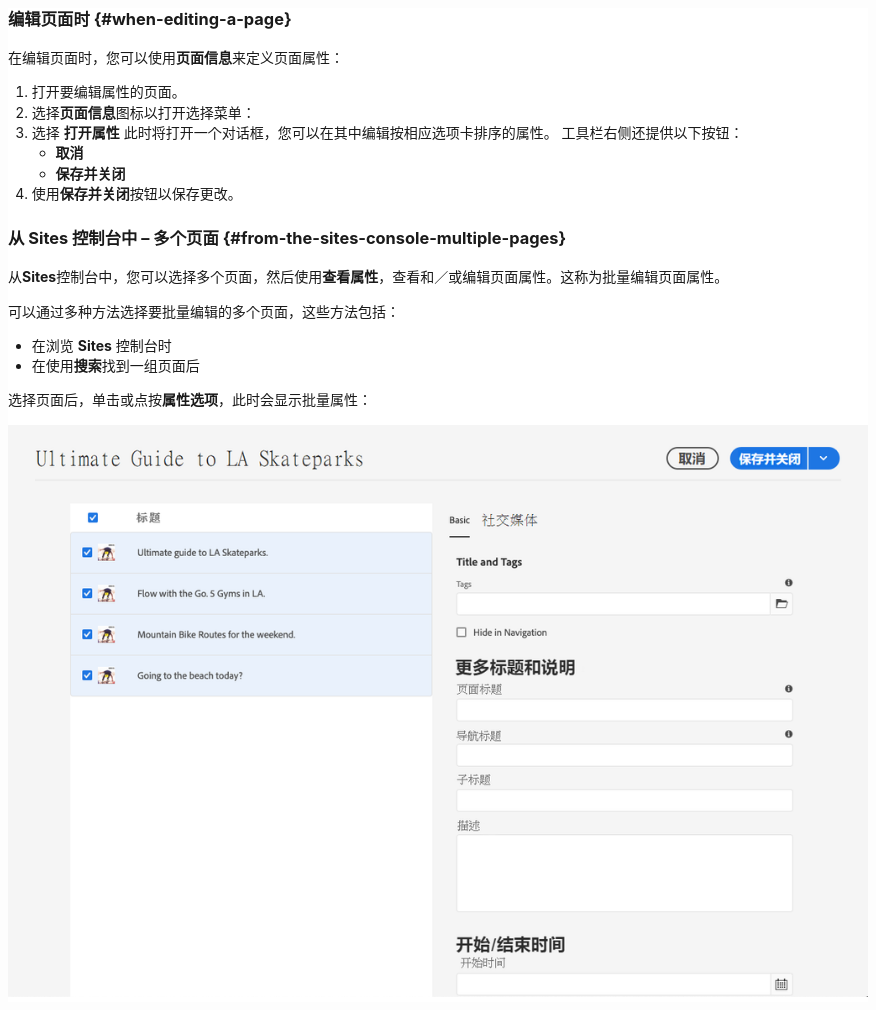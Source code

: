 ### 编辑页面时 {#when-editing-a-page}

在编辑页面时，您可以使用&#x200B;**页面信息**&#x200B;来定义页面属性：

1. 打开要编辑属性的页面。
1. 选择&#x200B;**页面信息**&#x200B;图标以打开选择菜单：
1. 选择 **打开属性** 此时将打开一个对话框，您可以在其中编辑按相应选项卡排序的属性。 工具栏右侧还提供以下按钮：
   * **取消**
   * **保存并关闭**
1. 使用&#x200B;**保存并关闭**&#x200B;按钮以保存更改。

### 从 Sites 控制台中 – 多个页面 {#from-the-sites-console-multiple-pages}

从&#x200B;**Sites**&#x200B;控制台中，您可以选择多个页面，然后使用&#x200B;**查看属性**，查看和／或编辑页面属性。这称为批量编辑页面属性。

可以通过多种方法选择要批量编辑的多个页面，这些方法包括：

* 在浏览 **Sites** 控制台时
* 在使用&#x200B;**搜索**&#x200B;找到一组页面后

选择页面后，单击或点按&#x200B;**属性选项**，此时会显示批量属性：

![批量编辑页面属性](/help/sites-cloud/authoring/assets/page-properties-bulk-edit.png)

